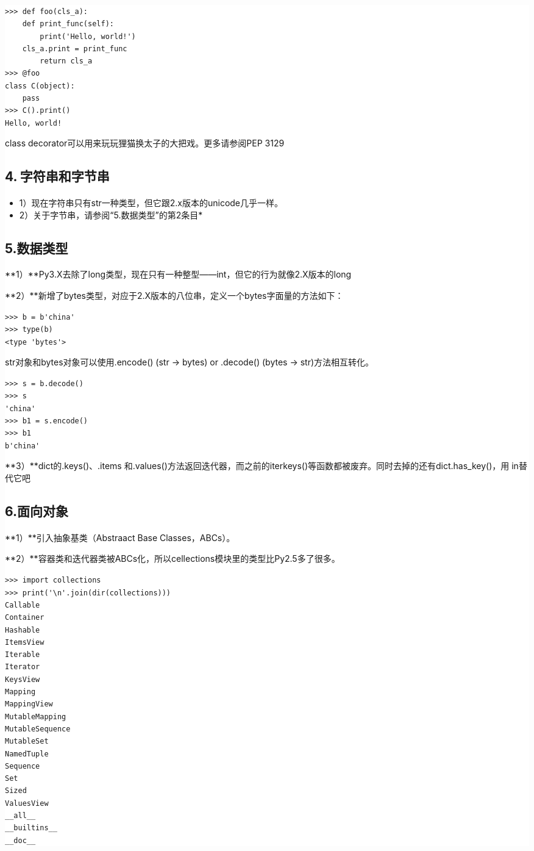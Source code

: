     >>> def foo(cls_a): 
        def print_func(self): 
            print('Hello, world!') 
        cls_a.print = print_func 
            return cls_a 
    >>> @foo 
    class C(object): 
        pass 
    >>> C().print() 
    Hello, world! 

class decorator可以用来玩玩狸猫换太子的大把戏。更多请参阅PEP 3129 

## 4. 字符串和字节串

* 1）现在字符串只有str一种类型，但它跟2.x版本的unicode几乎一样。
* 2）关于字节串，请参阅“5.数据类型”的第2条目*

## 5.数据类型

**1）**Py3.X去除了long类型，现在只有一种整型——int，但它的行为就像2.X版本的long

**2）**新增了bytes类型，对应于2.X版本的八位串，定义一个bytes字面量的方法如下：

    >>> b = b'china' 
    >>> type(b) 
    <type 'bytes'> 

str对象和bytes对象可以使用.encode() (str -> bytes) or .decode() (bytes -> str)方法相互转化。 

    >>> s = b.decode() 
    >>> s 
    'china' 
    >>> b1 = s.encode() 
    >>> b1 
    b'china' 

**3）**dict的.keys()、.items 和.values()方法返回迭代器，而之前的iterkeys()等函数都被废弃。同时去掉的还有dict.has_key()，用 in替代它吧

## 6.面向对象

**1）**引入抽象基类（Abstraact Base Classes，ABCs）。

**2）**容器类和迭代器类被ABCs化，所以cellections模块里的类型比Py2.5多了很多。

    >>> import collections 
    >>> print('\n'.join(dir(collections))) 
    Callable 
    Container 
    Hashable 
    ItemsView 
    Iterable 
    Iterator 
    KeysView 
    Mapping 
    MappingView 
    MutableMapping 
    MutableSequence 
    MutableSet 
    NamedTuple 
    Sequence 
    Set 
    Sized 
    ValuesView 
    __all__ 
    __builtins__ 
    __doc__ 